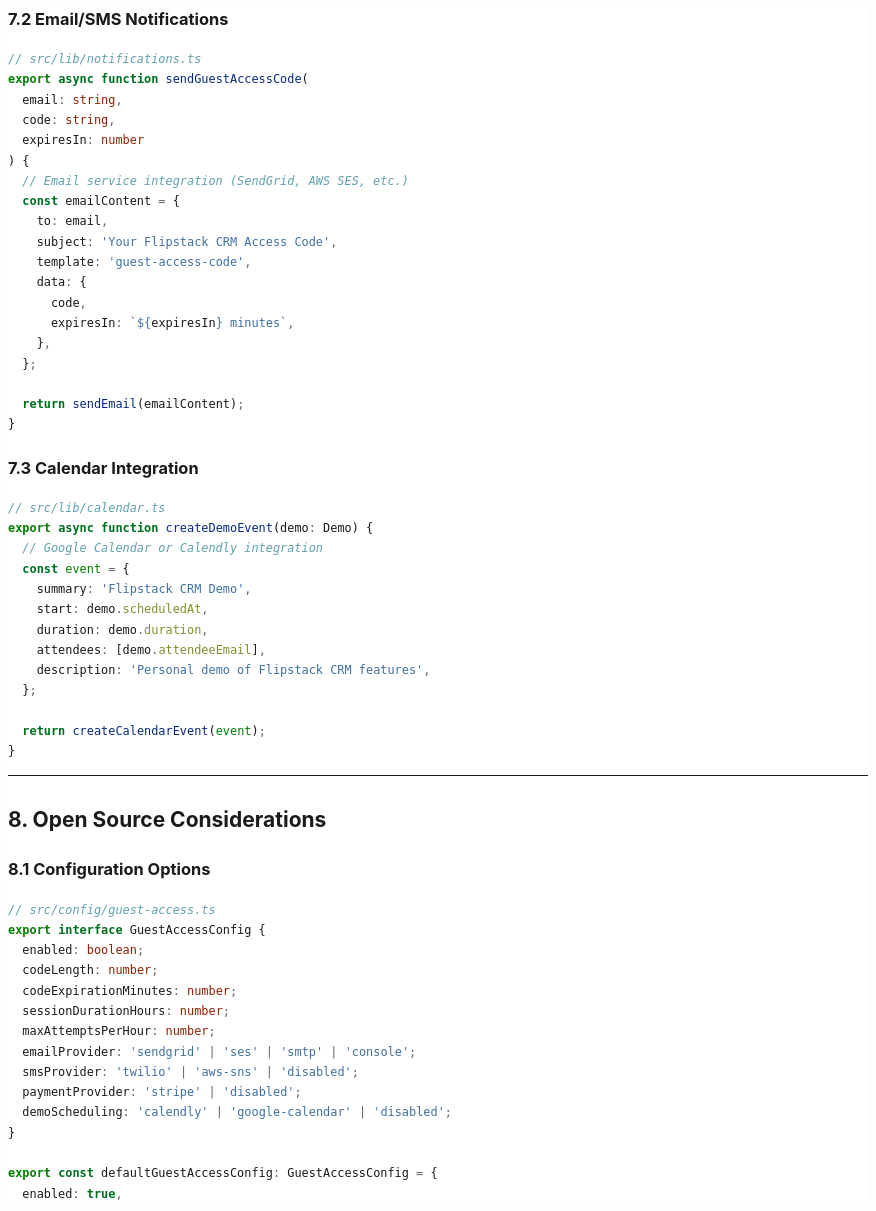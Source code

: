 ### 7.2 Email/SMS Notifications

```typescript
// src/lib/notifications.ts
export async function sendGuestAccessCode(
  email: string,
  code: string,
  expiresIn: number
) {
  // Email service integration (SendGrid, AWS SES, etc.)
  const emailContent = {
    to: email,
    subject: 'Your Flipstack CRM Access Code',
    template: 'guest-access-code',
    data: {
      code,
      expiresIn: `${expiresIn} minutes`,
    },
  };
  
  return sendEmail(emailContent);
}
```

### 7.3 Calendar Integration

```typescript
// src/lib/calendar.ts
export async function createDemoEvent(demo: Demo) {
  // Google Calendar or Calendly integration
  const event = {
    summary: 'Flipstack CRM Demo',
    start: demo.scheduledAt,
    duration: demo.duration,
    attendees: [demo.attendeeEmail],
    description: 'Personal demo of Flipstack CRM features',
  };
  
  return createCalendarEvent(event);
}
```

---

## 8. Open Source Considerations

### 8.1 Configuration Options

```typescript
// src/config/guest-access.ts
export interface GuestAccessConfig {
  enabled: boolean;
  codeLength: number;
  codeExpirationMinutes: number;
  sessionDurationHours: number;
  maxAttemptsPerHour: number;
  emailProvider: 'sendgrid' | 'ses' | 'smtp' | 'console';
  smsProvider: 'twilio' | 'aws-sns' | 'disabled';
  paymentProvider: 'stripe' | 'disabled';
  demoScheduling: 'calendly' | 'google-calendar' | 'disabled';
}

export const defaultGuestAccessConfig: GuestAccessConfig = {
  enabled: true,
```